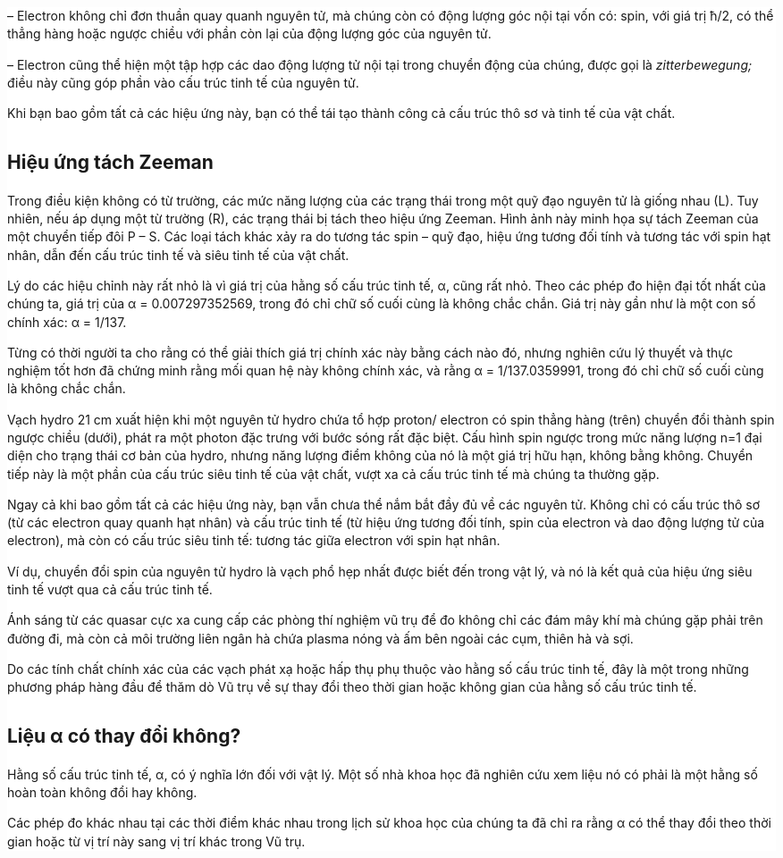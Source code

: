 – Electron không chỉ đơn thuần quay quanh nguyên tử, mà chúng còn có động lượng góc nội tại vốn có: spin, với giá trị ħ/2, có thể thẳng hàng hoặc ngược chiều với phần còn lại của động lượng góc của nguyên tử.

– Electron cũng thể hiện một tập hợp các dao động lượng tử nội tại trong chuyển động của chúng, được gọi là _zitterbewegung;_ điều này cũng góp phần vào cấu trúc tinh tế của nguyên tử.

Khi bạn bao gồm tất cả các hiệu ứng này, bạn có thể tái tạo thành công cả cấu trúc thô sơ và tinh tế của vật chất.

## Hiệu ứng tách Zeeman

Trong điều kiện không có từ trường, các mức năng lượng của các trạng thái trong một quỹ đạo nguyên tử là giống nhau (L). Tuy nhiên, nếu áp dụng một từ trường (R), các trạng thái bị tách theo hiệu ứng Zeeman. Hình ảnh này minh họa sự tách Zeeman của một chuyển tiếp đôi P – S. Các loại tách khác xảy ra do tương tác spin – quỹ đạo, hiệu ứng tương đối tính và tương tác với spin hạt nhân, dẫn đến cấu trúc tinh tế và siêu tinh tế của vật chất.

Lý do các hiệu chỉnh này rất nhỏ là vì giá trị của hằng số cấu trúc tinh tế, α, cũng rất nhỏ. Theo các phép đo hiện đại tốt nhất của chúng ta, giá trị của α = 0.007297352569, trong đó chỉ chữ số cuối cùng là không chắc chắn. Giá trị này gần như là một con số chính xác: α = 1/137.

Từng có thời người ta cho rằng có thể giải thích giá trị chính xác này bằng cách nào đó, nhưng nghiên cứu lý thuyết và thực nghiệm tốt hơn đã chứng minh rằng mối quan hệ này không chính xác, và rằng α = 1/137.0359991, trong đó chỉ chữ số cuối cùng là không chắc chắn.

Vạch hydro 21 cm xuất hiện khi một nguyên tử hydro chứa tổ hợp proton/ electron có spin thẳng hàng (trên) chuyển đổi thành spin ngược chiều (dưới), phát ra một photon đặc trưng với bước sóng rất đặc biệt. Cấu hình spin ngược trong mức năng lượng n=1 đại diện cho trạng thái cơ bản của hydro, nhưng năng lượng điểm không của nó là một giá trị hữu hạn, không bằng không. Chuyển tiếp này là một phần của cấu trúc siêu tinh tế của vật chất, vượt xa cả cấu trúc tinh tế mà chúng ta thường gặp.

Ngay cả khi bao gồm tất cả các hiệu ứng này, bạn vẫn chưa thể nắm bắt đầy đủ về các nguyên tử. Không chỉ có cấu trúc thô sơ (từ các electron quay quanh hạt nhân) và cấu trúc tinh tế (từ hiệu ứng tương đối tính, spin của electron và dao động lượng tử của electron), mà còn có cấu trúc siêu tinh tế: tương tác giữa electron với spin hạt nhân.

Ví dụ, chuyển đổi spin của nguyên tử hydro là vạch phổ hẹp nhất được biết đến trong vật lý, và nó là kết quả của hiệu ứng siêu tinh tế vượt qua cả cấu trúc tinh tế.

Ánh sáng từ các quasar cực xa cung cấp các phòng thí nghiệm vũ trụ để đo không chỉ các đám mây khí mà chúng gặp phải trên đường đi, mà còn cả môi trường liên ngân hà chứa plasma nóng và ấm bên ngoài các cụm, thiên hà và sợi.

Do các tính chất chính xác của các vạch phát xạ hoặc hấp thụ phụ thuộc vào hằng số cấu trúc tinh tế, đây là một trong những phương pháp hàng đầu để thăm dò Vũ trụ về sự thay đổi theo thời gian hoặc không gian của hằng số cấu trúc tinh tế.

## Liệu α có thay đổi không?

Hằng số cấu trúc tinh tế, α, có ý nghĩa lớn đối với vật lý. Một số nhà khoa học đã nghiên cứu xem liệu nó có phải là một hằng số hoàn toàn không đổi hay không.

Các phép đo khác nhau tại các thời điểm khác nhau trong lịch sử khoa học của chúng ta đã chỉ ra rằng α có thể thay đổi theo thời gian hoặc từ vị trí này sang vị trí khác trong Vũ trụ.
